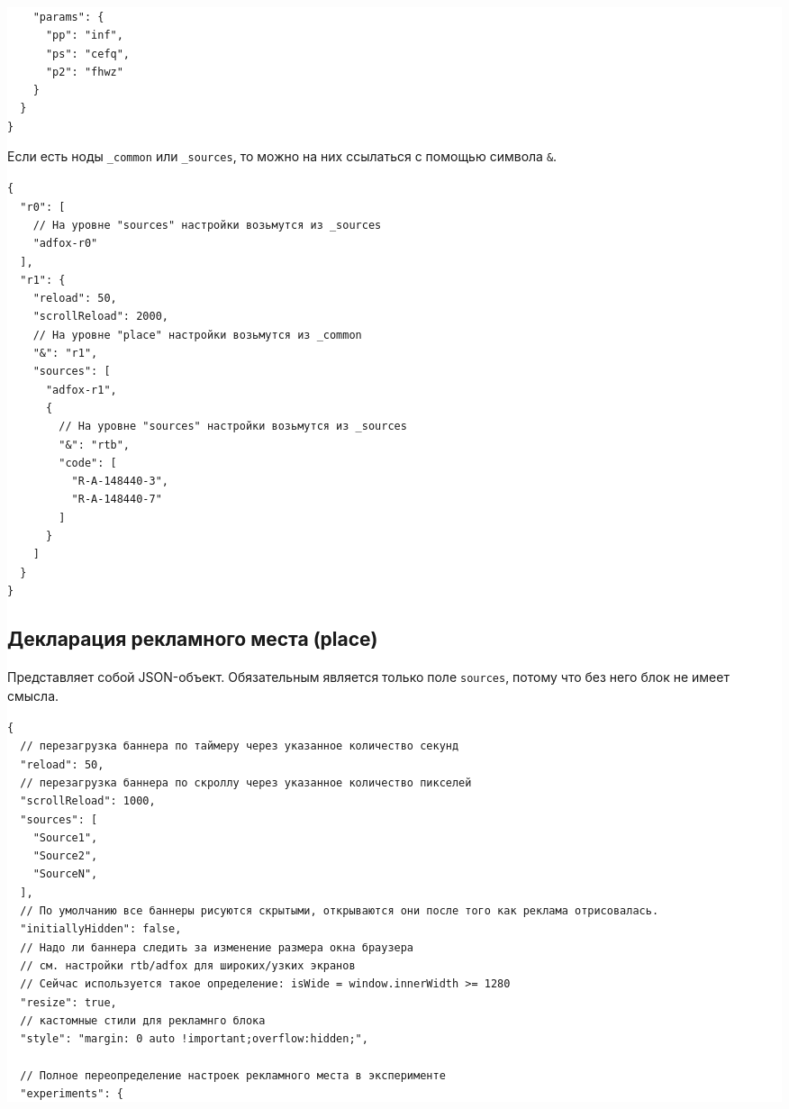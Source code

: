 ```json5
    "params": {
      "pp": "inf",
      "ps": "cefq",
      "p2": "fhwz"
    }
  }
}
```

Если есть ноды `_common` или `_sources`, то можно на них ссылаться с помощью символа `&`.
```json5
{
  "r0": [
    // На уровне "sources" настройки возьмутся из _sources
    "adfox-r0"
  ],
  "r1": {
    "reload": 50,
    "scrollReload": 2000,
    // На уровне "place" настройки возьмутся из _common
    "&": "r1",
    "sources": [
      "adfox-r1",
      {
        // На уровне "sources" настройки возьмутся из _sources
        "&": "rtb",
        "code": [
          "R-A-148440-3",
          "R-A-148440-7"
        ]
      }
    ]
  }
}
```

## Декларация рекламного места (place)

Представляет собой JSON-объект.
Обязательным является только поле `sources`, потому что без него блок не имеет смысла.

```json5
{
  // перезагрузка баннера по таймеру через указанное количество секунд
  "reload": 50,
  // перезагрузка баннера по скроллу через указанное количество пикселей
  "scrollReload": 1000,
  "sources": [
    "Source1",
    "Source2",
    "SourceN",
  ],
  // По умолчанию все баннеры рисуются скрытыми, открываются они после того как реклама отрисовалась.
  "initiallyHidden": false,
  // Надо ли баннера следить за изменение размера окна браузера
  // см. настройки rtb/adfox для широких/узких экранов
  // Сейчас используется такое определение: isWide = window.innerWidth >= 1280
  "resize": true,
  // кастомные стили для рекламнго блока
  "style": "margin: 0 auto !important;overflow:hidden;",

  // Полное переопределение настроек рекламного места в эксперименте
  "experiments": {
```